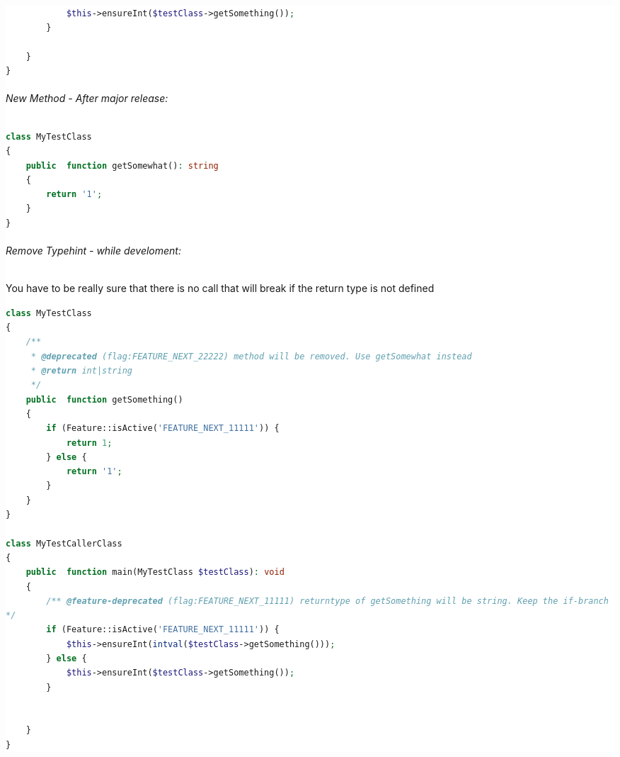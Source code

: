 ```php
            $this->ensureInt($testClass->getSomething());
        }
        
    }
}
```

###### New Method - After major release:
```php
class MyTestClass
{
    public  function getSomewhat(): string 
    {
        return '1';
    }
}
```

###### Remove Typehint - while develoment:
You have to be really sure that there is no call that will break if the return type is not defined

```php
class MyTestClass
{
    /**
     * @deprecated (flag:FEATURE_NEXT_22222) method will be removed. Use getSomewhat instead
     * @return int|string
     */ 
    public  function getSomething() 
    {
        if (Feature::isActive('FEATURE_NEXT_11111')) {
            return 1;
        } else {
            return '1';
        }
    }
}

class MyTestCallerClass
{
    public  function main(MyTestClass $testClass): void 
    {
        /** @feature-deprecated (flag:FEATURE_NEXT_11111) returntype of getSomething will be string. Keep the if-branch */
        if (Feature::isActive('FEATURE_NEXT_11111')) {
            $this->ensureInt(intval($testClass->getSomething()));
        } else {
            $this->ensureInt($testClass->getSomething());
        }
        
        
    }
}
```
